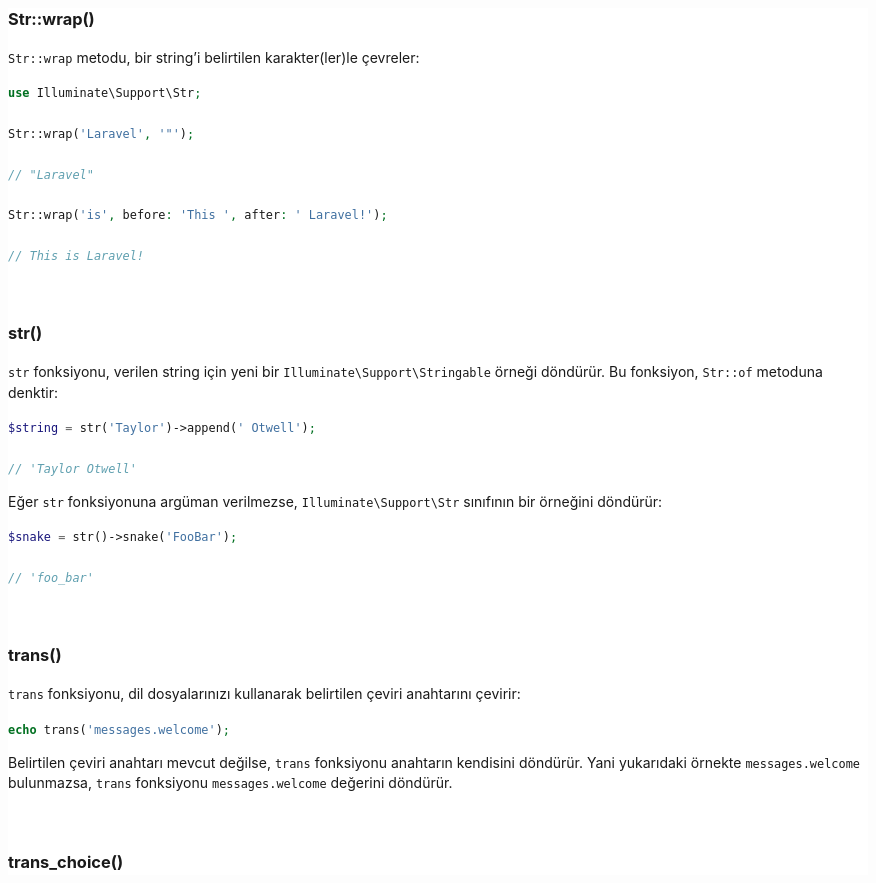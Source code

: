 
### Str::wrap()

`Str::wrap` metodu, bir string’i belirtilen karakter(ler)le çevreler:

```php
use Illuminate\Support\Str;

Str::wrap('Laravel', '"');

// "Laravel"

Str::wrap('is', before: 'This ', after: ' Laravel!');

// This is Laravel!
```

<br>


### str()

`str` fonksiyonu, verilen string için yeni bir `Illuminate\Support\Stringable` örneği döndürür.
Bu fonksiyon, `Str::of` metoduna denktir:

```php
$string = str('Taylor')->append(' Otwell');

// 'Taylor Otwell'
```

Eğer `str` fonksiyonuna argüman verilmezse, `Illuminate\Support\Str` sınıfının bir örneğini döndürür:

```php
$snake = str()->snake('FooBar');

// 'foo_bar'
```

<br>


### trans()

`trans` fonksiyonu, dil dosyalarınızı kullanarak belirtilen çeviri anahtarını çevirir:

```php
echo trans('messages.welcome');
```

Belirtilen çeviri anahtarı mevcut değilse, `trans` fonksiyonu anahtarın kendisini döndürür.
Yani yukarıdaki örnekte `messages.welcome` bulunmazsa, `trans` fonksiyonu `messages.welcome` değerini döndürür.

<br>


### trans_choice()
